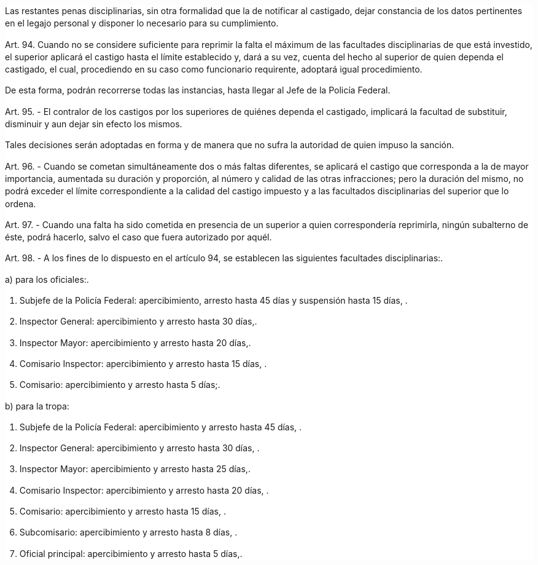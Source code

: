 Las restantes penas disciplinarias, sin otra formalidad que la de notificar al castigado, dejar constancia de los datos pertinentes en el legajo personal y disponer lo necesario para su cumplimiento.

<a id="94"></a>
Art. 94. Cuando no se considere suficiente para reprimir la falta el máximum de las facultades disciplinarias de que está investido, el superior aplicará el castigo hasta el límite establecido y, dará a su vez, cuenta del hecho al superior de quien dependa el castigado, el cual, procediendo en su caso como funcionario requirente, adoptará igual procedimiento.

De esta forma, podrán recorrerse todas las instancias, hasta llegar al Jefe de la Policía Federal.

<a id="95"></a>
Art. 95. - El contralor de los castigos por los superiores de quiénes dependa el castigado, implicará la facultad de substituir, disminuir y aun dejar sin efecto los mismos.

Tales decisiones serán adoptadas en forma y de manera que no sufra la autoridad de quien impuso la sanción.

<a id="96"></a>
Art. 96. - Cuando se cometan simultáneamente dos o más faltas diferentes, se aplicará el castigo que corresponda a la de mayor importancia, aumentada su duración y proporción, al número y calidad de las otras infracciones; pero la duración del mismo, no podrá exceder el límite correspondiente a la calidad del castigo impuesto y a las facultados disciplinarias del superior que lo ordena.

<a id="97"></a>
Art. 97. - Cuando una falta ha sido cometida en presencia de un superior a quien correspondería reprimirla, ningún subalterno de éste, podrá hacerlo, salvo el caso que fuera autorizado por aquél.

<a id="98"></a>
Art. 98. - A los fines de lo dispuesto en el artículo 94, se establecen las siguientes facultades disciplinarias:.

a) para los oficiales:.

1) Subjefe de la Policía Federal: apercibimiento, arresto hasta 45 días y suspensión hasta 15 días, .

2) Inspector General: apercibimiento y arresto hasta 30 días,.

3) Inspector Mayor: apercibimiento y arresto hasta 20 días,.

4) Comisario Inspector: apercibimiento y arresto hasta 15 días, .

5) Comisario: apercibimiento y arresto hasta 5 días;.

b) para la tropa:

1) Subjefe de la Policía Federal: apercibimiento y arresto hasta 45 días, .

2) Inspector General: apercibimiento y arresto hasta 30 días, .

3) Inspector Mayor: apercibimiento y arresto hasta 25 días,.

4) Comisario Inspector: apercibimiento y arresto hasta 20 días, .

5) Comisario: apercibimiento y arresto hasta 15 días, .

6) Subcomisario: apercibimiento y arresto hasta 8 días, .

7) Oficial principal: apercibimiento y arresto hasta 5 días,.
